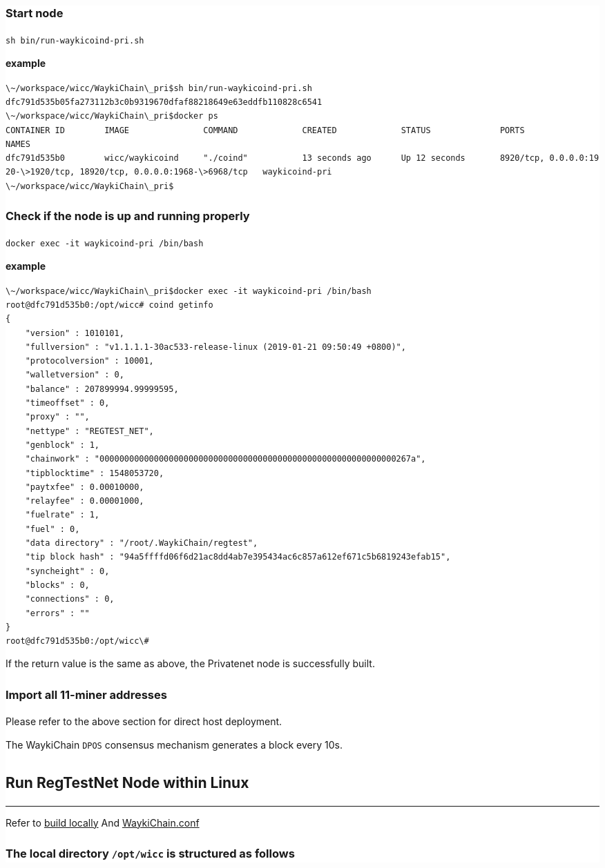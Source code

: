 ### Start node

```sh bin/run-waykicoind-pri.sh```

**example**

```
\~/workspace/wicc/WaykiChain\_pri$sh bin/run-waykicoind-pri.sh
dfc791d535b05fa273112b3c0b9319670dfaf88218649e63eddfb110828c6541
\~/workspace/wicc/WaykiChain\_pri$docker ps
CONTAINER ID        IMAGE               COMMAND             CREATED             STATUS              PORTS                                                                 NAMES
dfc791d535b0        wicc/waykicoind     "./coind"           13 seconds ago      Up 12 seconds       8920/tcp, 0.0.0.0:1920-\>1920/tcp, 18920/tcp, 0.0.0.0:1968-\>6968/tcp   waykicoind-pri
\~/workspace/wicc/WaykiChain\_pri$
```

### Check if the node is up and running properly

```docker exec -it waykicoind-pri /bin/bash```

**example**

```
\~/workspace/wicc/WaykiChain\_pri$docker exec -it waykicoind-pri /bin/bash
root@dfc791d535b0:/opt/wicc# coind getinfo
{
	"version" : 1010101,
	"fullversion" : "v1.1.1.1-30ac533-release-linux (2019-01-21 09:50:49 +0800)",
	"protocolversion" : 10001,
	"walletversion" : 0,
	"balance" : 207899994.99999595,
	"timeoffset" : 0,
	"proxy" : "",
	"nettype" : "REGTEST_NET",
	"genblock" : 1,
	"chainwork" : "000000000000000000000000000000000000000000000000000000000000267a",
	"tipblocktime" : 1548053720,
	"paytxfee" : 0.00010000,
	"relayfee" : 0.00001000,
	"fuelrate" : 1,
	"fuel" : 0,
	"data directory" : "/root/.WaykiChain/regtest",
	"tip block hash" : "94a5ffffd06f6d21ac8dd4ab7e395434ac6c857a612ef671c5b6819243efab15",
	"syncheight" : 0,
	"blocks" : 0,
	"connections" : 0,
	"errors" : ""
}
root@dfc791d535b0:/opt/wicc\#
```
If the return value is the same as above, the Privatenet node is successfully built.

### Import all 11-miner addresses
Please refer to the above section for direct host deployment.

The WaykiChain `DPOS` consensus mechanism generates a block every 10s.

## Run RegTestNet Node within Linux
---

Refer to [build locally](build.md) And [WaykiChain.conf](conf.md)

### The local directory `/opt/wicc` is structured as follows
```